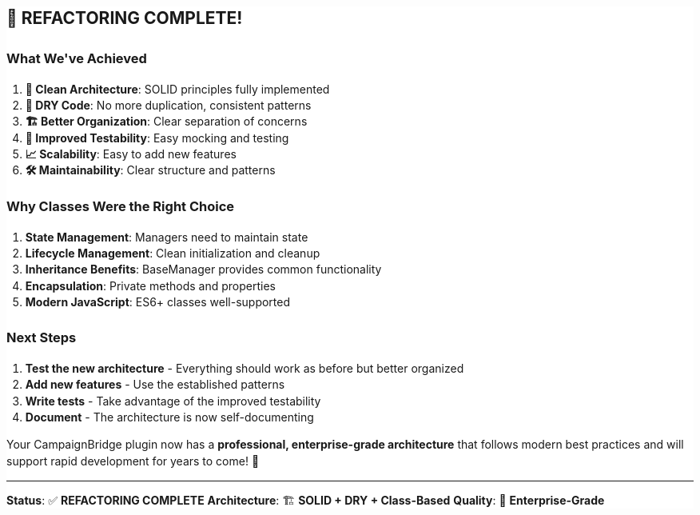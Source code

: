 ## 🎉 **REFACTORING COMPLETE!**

### **What We've Achieved**
1. **🎯 Clean Architecture**: SOLID principles fully implemented
2. **🔄 DRY Code**: No more duplication, consistent patterns
3. **🏗️ Better Organization**: Clear separation of concerns
4. **🧪 Improved Testability**: Easy mocking and testing
5. **📈 Scalability**: Easy to add new features
6. **🛠️ Maintainability**: Clear structure and patterns

### **Why Classes Were the Right Choice**
1. **State Management**: Managers need to maintain state
2. **Lifecycle Management**: Clean initialization and cleanup
3. **Inheritance Benefits**: BaseManager provides common functionality
4. **Encapsulation**: Private methods and properties
5. **Modern JavaScript**: ES6+ classes well-supported

### **Next Steps**
1. **Test the new architecture** - Everything should work as before but better organized
2. **Add new features** - Use the established patterns
3. **Write tests** - Take advantage of the improved testability
4. **Document** - The architecture is now self-documenting

Your CampaignBridge plugin now has a **professional, enterprise-grade architecture** that follows modern best practices and will support rapid development for years to come! 🚀

---

**Status**: ✅ **REFACTORING COMPLETE**
**Architecture**: 🏗️ **SOLID + DRY + Class-Based**
**Quality**: 🌟 **Enterprise-Grade**
